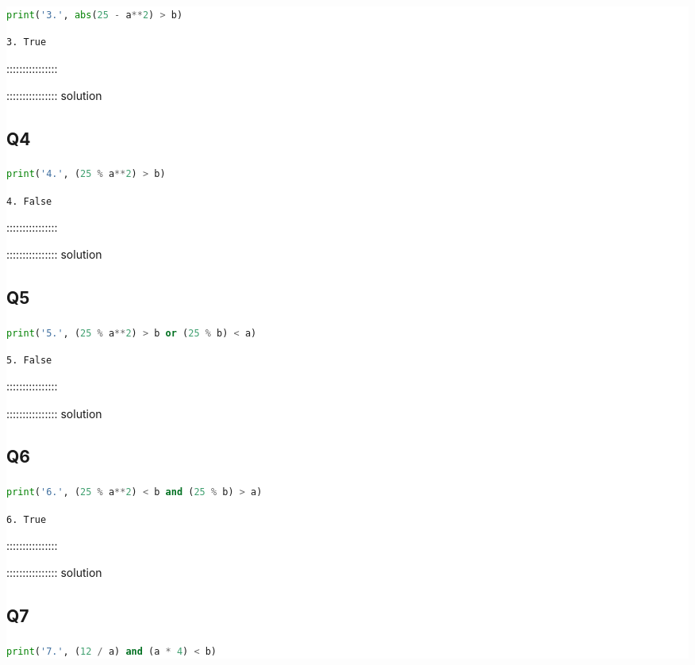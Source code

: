 
```python
print('3.', abs(25 - a**2) > b)
```

```{.output}
3. True
```
:::::::::::::::: 	
	
:::::::::::::::: solution 

## Q4


```python
print('4.', (25 % a**2) > b)
```

```{.output}
4. False
```
:::::::::::::::: 		
	

:::::::::::::::: solution 

## Q5


```python
print('5.', (25 % a**2) > b or (25 % b) < a)
```

```{.output}
5. False
```
:::::::::::::::: 

:::::::::::::::: solution 

## Q6


```python
print('6.', (25 % a**2) < b and (25 % b) > a)
```

```{.output}
6. True
```
:::::::::::::::: 
	
	
:::::::::::::::: solution 

## Q7


```python
print('7.', (12 / a) and (a * 4) < b)
```
